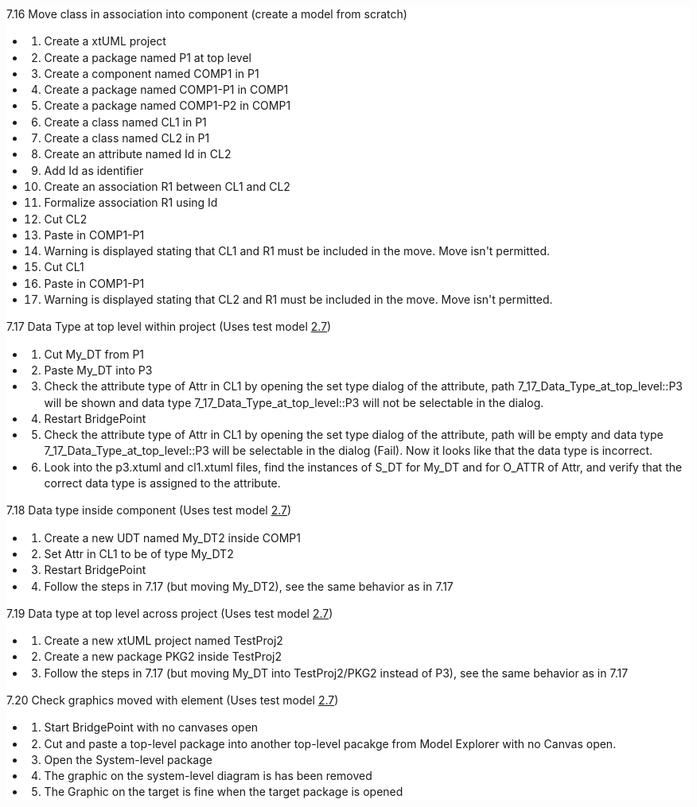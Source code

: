 7.16  Move class in association into component (create a model from scratch)
  * 1.    Create a xtUML project
  * 2.    Create a package named P1 at top level
  * 3.    Create a component named COMP1 in P1
  * 4.    Create a package named COMP1-P1 in COMP1
  * 5.    Create a package named COMP1-P2 in COMP1
  * 6.    Create a class named CL1 in P1
  * 7.    Create a class named CL2 in P1
  * 8.    Create an attribute named Id in CL2
  * 9.    Add Id as identifier
  * 10.   Create an association R1 between CL1 and CL2
  * 11.   Formalize association R1 using Id
  * 12.   Cut CL2
  * 13.   Paste in COMP1-P1
  * 14.   Warning is displayed stating that CL1 and R1 must be included in the move. Move isn't permitted.  
  * 15.   Cut CL1
  * 16.   Paste in COMP1-P1
  * 17.   Warning is displayed stating that CL2 and R1 must be included in the move. Move isn't permitted.      

7.17  Data Type at top level within project (Uses test model [2.7](#2.7))
  * 1.   Cut My_DT from P1
  * 2.   Paste My_DT into P3
  * 3.   Check the attribute type of Attr in CL1 by opening the set type dialog of the attribute, path 7_17_Data_Type_at_top_level::P3 will be shown and data type 7_17_Data_Type_at_top_level::P3 will not be selectable in the dialog.
  * 4.   Restart BridgePoint
  * 5.   Check the attribute type of Attr in CL1 by opening the set type dialog of the attribute, path will be empty and data type 7_17_Data_Type_at_top_level::P3 will be selectable in the dialog (Fail). Now it looks like that the data type is incorrect.
  * 6.   Look into the p3.xtuml and cl1.xtuml files, find the instances of S_DT for My_DT and for O_ATTR of Attr, and verify that the correct data type is assigned to the attribute. 

7.18 Data type inside component (Uses test model [2.7](#2.7))
  * 1. Create a new UDT named My_DT2 inside COMP1
  * 2. Set Attr in CL1 to be of type My_DT2
  * 3. Restart BridgePoint
  * 4. Follow the steps in 7.17 (but moving My_DT2), see the same behavior as in 7.17

7.19 Data type at top level across project (Uses test model [2.7](#2.7))
  * 1. Create a new xtUML project named TestProj2
  * 2. Create a new package PKG2 inside TestProj2
  * 3. Follow the steps in 7.17 (but moving My_DT into TestProj2/PKG2 instead of P3), see the same behavior as in 7.17

7.20 Check graphics moved with element (Uses test model [2.7](#2.7))
  * 1. Start BridgePoint with no canvases open
  * 2. Cut and paste a top-level package into another top-level pacakge from Model Explorer with no Canvas open.
  * 3. Open the System-level package
  * 4. The graphic on the system-level diagram is has been removed
  * 5. The Graphic on the target is fine when the target package is opened  
   